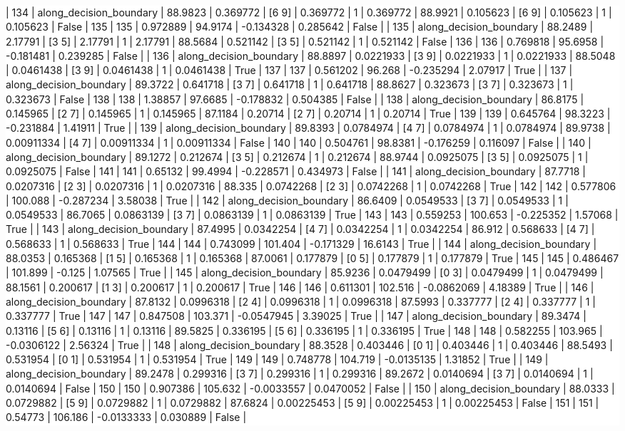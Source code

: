 | 134 | along_decision_boundary |     88.9823 | 0.369772    | [6 9]    |   0.369772    |      1 | 0.369772    |      88.9921 | 0.105623    | [6 9]     |    0.105623    |       1 | 0.105623    | False     |    135 |             135 |                0.972889 |              94.9174   | -0.134328   |      0.285642    | False           |
| 135 | along_decision_boundary |     88.2489 | 2.17791     | [3 5]    |   2.17791     |      1 | 2.17791     |      88.5684 | 0.521142    | [3 5]     |    0.521142    |       1 | 0.521142    | False     |    136 |             136 |                0.769818 |              95.6958   | -0.181481   |      0.239285    | False           |
| 136 | along_decision_boundary |     88.8897 | 0.0221933   | [3 9]    |   0.0221933   |      1 | 0.0221933   |      88.5048 | 0.0461438   | [3 9]     |    0.0461438   |       1 | 0.0461438   | True      |    137 |             137 |                0.561202 |              96.268    | -0.235294   |      2.07917     | True            |
| 137 | along_decision_boundary |     89.3722 | 0.641718    | [3 7]    |   0.641718    |      1 | 0.641718    |      88.8627 | 0.323673    | [3 7]     |    0.323673    |       1 | 0.323673    | False     |    138 |             138 |                1.38857  |              97.6685   | -0.178832   |      0.504385    | False           |
| 138 | along_decision_boundary |     86.8175 | 0.145965    | [2 7]    |   0.145965    |      1 | 0.145965    |      87.1184 | 0.20714     | [2 7]     |    0.20714     |       1 | 0.20714     | True      |    139 |             139 |                0.645764 |              98.3223   | -0.231884   |      1.41911     | True            |
| 139 | along_decision_boundary |     89.8393 | 0.0784974   | [4 7]    |   0.0784974   |      1 | 0.0784974   |      89.9738 | 0.00911334  | [4 7]     |    0.00911334  |       1 | 0.00911334  | False     |    140 |             140 |                0.504761 |              98.8381   | -0.176259   |      0.116097    | False           |
| 140 | along_decision_boundary |     89.1272 | 0.212674    | [3 5]    |   0.212674    |      1 | 0.212674    |      88.9744 | 0.0925075   | [3 5]     |    0.0925075   |       1 | 0.0925075   | False     |    141 |             141 |                0.65132  |              99.4994   | -0.228571   |      0.434973    | False           |
| 141 | along_decision_boundary |     87.7718 | 0.0207316   | [2 3]    |   0.0207316   |      1 | 0.0207316   |      88.335  | 0.0742268   | [2 3]     |    0.0742268   |       1 | 0.0742268   | True      |    142 |             142 |                0.577806 |             100.088    | -0.287234   |      3.58038     | True            |
| 142 | along_decision_boundary |     86.6409 | 0.0549533   | [3 7]    |   0.0549533   |      1 | 0.0549533   |      86.7065 | 0.0863139   | [3 7]     |    0.0863139   |       1 | 0.0863139   | True      |    143 |             143 |                0.559253 |             100.653    | -0.225352   |      1.57068     | True            |
| 143 | along_decision_boundary |     87.4995 | 0.0342254   | [4 7]    |   0.0342254   |      1 | 0.0342254   |      86.912  | 0.568633    | [4 7]     |    0.568633    |       1 | 0.568633    | True      |    144 |             144 |                0.743099 |             101.404    | -0.171329   |     16.6143      | True            |
| 144 | along_decision_boundary |     88.0353 | 0.165368    | [1 5]    |   0.165368    |      1 | 0.165368    |      87.0061 | 0.177879    | [0 5]     |    0.177879    |       1 | 0.177879    | True      |    145 |             145 |                0.486467 |             101.899    | -0.125      |      1.07565     | True            |
| 145 | along_decision_boundary |     85.9236 | 0.0479499   | [0 3]    |   0.0479499   |      1 | 0.0479499   |      88.1561 | 0.200617    | [1 3]     |    0.200617    |       1 | 0.200617    | True      |    146 |             146 |                0.611301 |             102.516    | -0.0862069  |      4.18389     | True            |
| 146 | along_decision_boundary |     87.8132 | 0.0996318   | [2 4]    |   0.0996318   |      1 | 0.0996318   |      87.5993 | 0.337777    | [2 4]     |    0.337777    |       1 | 0.337777    | True      |    147 |             147 |                0.847508 |             103.371    | -0.0547945  |      3.39025     | True            |
| 147 | along_decision_boundary |     89.3474 | 0.13116     | [5 6]    |   0.13116     |      1 | 0.13116     |      89.5825 | 0.336195    | [5 6]     |    0.336195    |       1 | 0.336195    | True      |    148 |             148 |                0.582255 |             103.965    | -0.0306122  |      2.56324     | True            |
| 148 | along_decision_boundary |     88.3528 | 0.403446    | [0 1]    |   0.403446    |      1 | 0.403446    |      88.5493 | 0.531954    | [0 1]     |    0.531954    |       1 | 0.531954    | True      |    149 |             149 |                0.748778 |             104.719    | -0.0135135  |      1.31852     | True            |
| 149 | along_decision_boundary |     89.2478 | 0.299316    | [3 7]    |   0.299316    |      1 | 0.299316    |      89.2672 | 0.0140694   | [3 7]     |    0.0140694   |       1 | 0.0140694   | False     |    150 |             150 |                0.907386 |             105.632    | -0.0033557  |      0.0470052   | False           |
| 150 | along_decision_boundary |     88.0333 | 0.0729882   | [5 9]    |   0.0729882   |      1 | 0.0729882   |      87.6824 | 0.00225453  | [5 9]     |    0.00225453  |       1 | 0.00225453  | False     |    151 |             151 |                0.54773  |             106.186    | -0.0133333  |      0.030889    | False           |